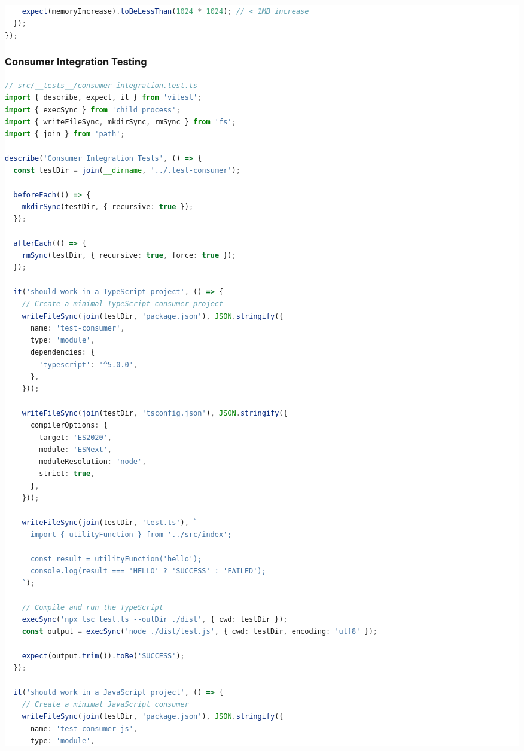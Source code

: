 ```typescript
    expect(memoryIncrease).toBeLessThan(1024 * 1024); // < 1MB increase
  });
});
```

### Consumer Integration Testing

```typescript
// src/__tests__/consumer-integration.test.ts
import { describe, expect, it } from 'vitest';
import { execSync } from 'child_process';
import { writeFileSync, mkdirSync, rmSync } from 'fs';
import { join } from 'path';

describe('Consumer Integration Tests', () => {
  const testDir = join(__dirname, '../.test-consumer');

  beforeEach(() => {
    mkdirSync(testDir, { recursive: true });
  });

  afterEach(() => {
    rmSync(testDir, { recursive: true, force: true });
  });

  it('should work in a TypeScript project', () => {
    // Create a minimal TypeScript consumer project
    writeFileSync(join(testDir, 'package.json'), JSON.stringify({
      name: 'test-consumer',
      type: 'module',
      dependencies: {
        'typescript': '^5.0.0',
      },
    }));

    writeFileSync(join(testDir, 'tsconfig.json'), JSON.stringify({
      compilerOptions: {
        target: 'ES2020',
        module: 'ESNext',
        moduleResolution: 'node',
        strict: true,
      },
    }));

    writeFileSync(join(testDir, 'test.ts'), `
      import { utilityFunction } from '../src/index';
      
      const result = utilityFunction('hello');
      console.log(result === 'HELLO' ? 'SUCCESS' : 'FAILED');
    `);

    // Compile and run the TypeScript
    execSync('npx tsc test.ts --outDir ./dist', { cwd: testDir });
    const output = execSync('node ./dist/test.js', { cwd: testDir, encoding: 'utf8' });
    
    expect(output.trim()).toBe('SUCCESS');
  });

  it('should work in a JavaScript project', () => {
    // Create a minimal JavaScript consumer
    writeFileSync(join(testDir, 'package.json'), JSON.stringify({
      name: 'test-consumer-js',
      type: 'module',
```
